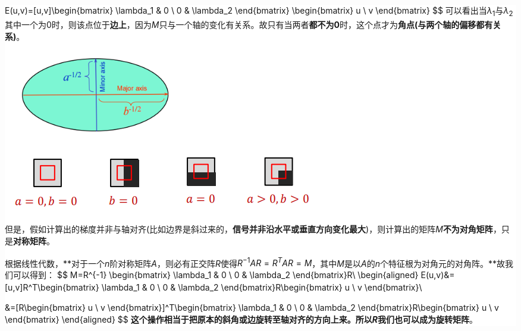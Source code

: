 E(u,v)=[u,v]\begin{bmatrix}
\lambda_1 & 0 \\
0 & \lambda_2
\end{bmatrix}
\begin{bmatrix}
u \\
v
\end{bmatrix}
$$
可以看出当$\lambda_1$与$\lambda_2$其中一个为0时，则该点位于**边上**，因为$M$只与一个轴的变化有关系。故只有当两者**都不为0**时，这个点才为**角点(与两个轴的偏移都有关系)**。

<img src="./assets/image-20250628162521152.png" alt="image-20250628162521152" style="zoom:80%;" />

![image-20250628154951912](./assets/image-20250628154951912.png)

但是，假如计算出的梯度并非与轴对齐(比如边界是斜过来的，**信号并非沿水平或垂直方向变化最大**)，则计算出的矩阵$M$**不为对角矩阵**，只是**对称矩阵**。

根据线性代数，**对于一个$n$阶对称矩阵$A$，则必有正交阵$R$使得$R^{-1}AR=R^TAR=M$，其中$M$是以$A$的$n$个特征根为对角元的对角阵。**故我们可以得到：
$$
M=R^{-1}
\begin{bmatrix}
\lambda_1 & 0 \\
0 & \lambda_2
\end{bmatrix}R\\
\begin{aligned}
E(u,v)&=[u,v]R^T\begin{bmatrix}
\lambda_1 & 0 \\
0 & \lambda_2
\end{bmatrix}R\begin{bmatrix}
u \\
v
\end{bmatrix}\\

&=[R\begin{bmatrix}
u \\
v
\end{bmatrix}]^T\begin{bmatrix}
\lambda_1 & 0 \\
0 & \lambda_2
\end{bmatrix}R\begin{bmatrix}
u \\
v
\end{bmatrix}
\end{aligned}
$$
**这个操作相当于把原本的斜角或边旋转至轴对齐的方向上来。**所以$R$我们也可以成为**旋转矩阵**。
